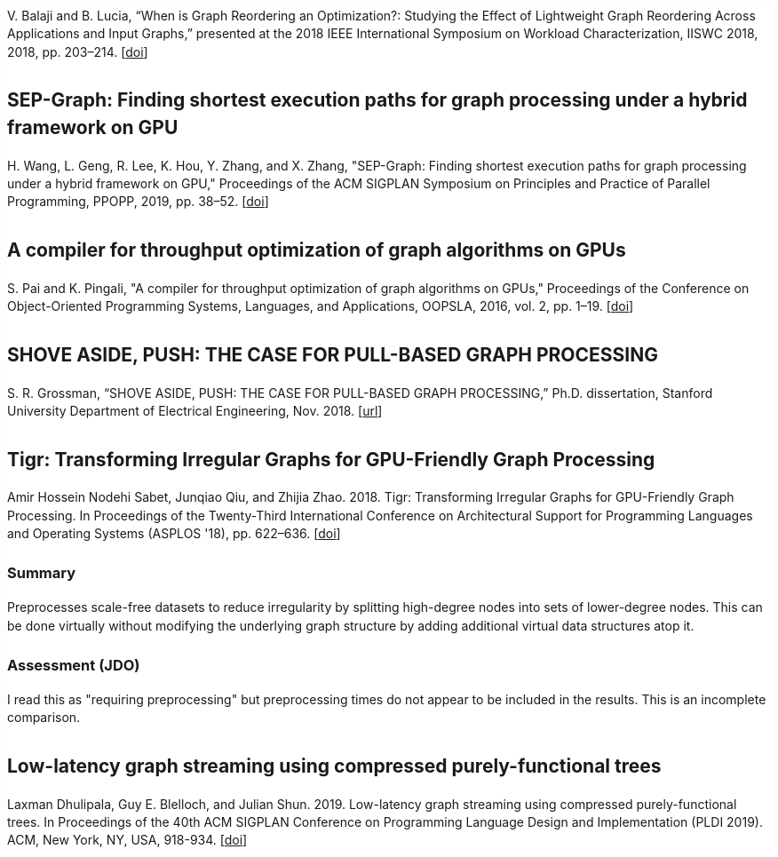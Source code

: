 V. Balaji and B. Lucia, “When is Graph Reordering an Optimization?: Studying the Effect of Lightweight Graph Reordering Across Applications and Input Graphs,” presented at the 2018 IEEE International Symposium on Workload Characterization, IISWC 2018, 2018, pp. 203–214. [[doi](https://dx.doi.org/10.1109/IISWC.2018.8573478)]

## SEP-Graph: Finding shortest execution paths for graph processing under a hybrid framework on GPU

H. Wang, L. Geng, R. Lee, K. Hou, Y. Zhang, and X. Zhang, "SEP-Graph: Finding shortest execution paths for graph processing under a hybrid framework on GPU," Proceedings of the ACM SIGPLAN Symposium on Principles and Practice of Parallel Programming, PPOPP, 2019, pp. 38–52. [[doi](10.1145/3293883.3295733)]

## A compiler for throughput optimization of graph algorithms on GPUs

S. Pai and K. Pingali, "A compiler for throughput optimization of graph algorithms on GPUs," Proceedings of the Conference on Object-Oriented Programming Systems, Languages, and Applications, OOPSLA, 2016, vol. 2, pp. 1–19. [[doi](10.1145/2983990.2984015)]

## SHOVE ASIDE, PUSH: THE CASE FOR PULL-BASED GRAPH PROCESSING

S. R. Grossman, “SHOVE ASIDE, PUSH: THE CASE FOR PULL-BASED GRAPH PROCESSING,” Ph.D. dissertation, Stanford University Department of Electrical Engineering, Nov. 2018. [[url](https://stacks.stanford.edu/file/druid:pr584hs3251/dissertation-augmented.pdf)]

## Tigr: Transforming Irregular Graphs for GPU-Friendly Graph Processing

Amir Hossein Nodehi Sabet, Junqiao Qiu, and Zhijia Zhao. 2018. Tigr: Transforming Irregular Graphs for GPU-Friendly Graph Processing. In Proceedings of the Twenty-Third International Conference on Architectural Support for Programming Languages and Operating Systems (ASPLOS '18), pp. 622–636. [[doi](https://doi.org/10.1145/3173162.3173180)]

### Summary

Preprocesses scale-free datasets to reduce irregularity by splitting high-degree nodes into sets of lower-degree nodes. This can be done virtually without modifying the underlying graph structure by adding additional virtual data structures atop it.

### Assessment (JDO)

I read this as "requiring preprocessing" but preprocessing times do not appear to be included in the results. This is an incomplete comparison.

## Low-latency graph streaming using compressed purely-functional trees

Laxman Dhulipala, Guy E. Blelloch, and Julian Shun. 2019. Low-latency graph streaming using compressed purely-functional trees. In Proceedings of the 40th ACM SIGPLAN Conference on Programming Language Design and Implementation (PLDI 2019). ACM, New York, NY, USA, 918-934. [[doi](https://doi.org/10.1145/3314221.3314598)]
